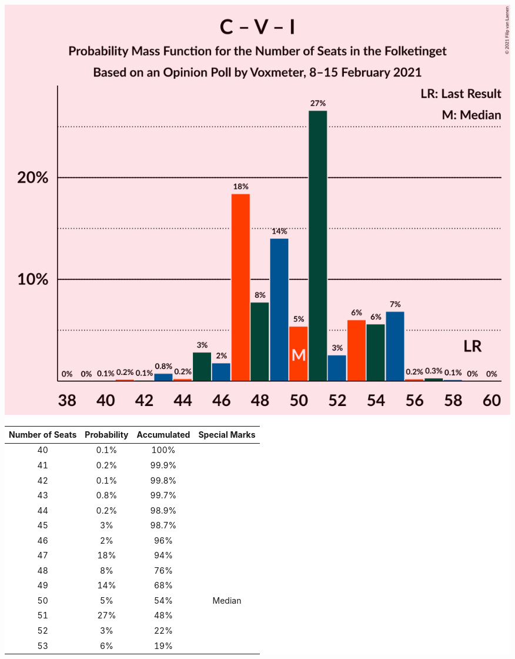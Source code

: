 ![Graph with seats probability mass function not yet produced](2021-02-15-Voxmeter-coalitions-seats-pmf-c–v–i.png "Seats Probability Mass Function")

| Number of Seats | Probability | Accumulated | Special Marks |
|:---------------:|:-----------:|:-----------:|:-------------:|
| 40 | 0.1% | 100% |  |
| 41 | 0.2% | 99.9% |  |
| 42 | 0.1% | 99.8% |  |
| 43 | 0.8% | 99.7% |  |
| 44 | 0.2% | 98.9% |  |
| 45 | 3% | 98.7% |  |
| 46 | 2% | 96% |  |
| 47 | 18% | 94% |  |
| 48 | 8% | 76% |  |
| 49 | 14% | 68% |  |
| 50 | 5% | 54% | Median |
| 51 | 27% | 48% |  |
| 52 | 3% | 22% |  |
| 53 | 6% | 19% |  |